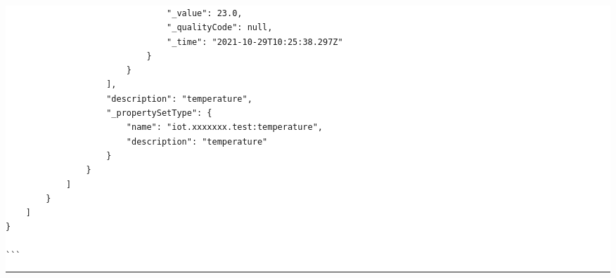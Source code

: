                                     "_value": 23.0,
                                    "_qualityCode": null,
                                    "_time": "2021-10-29T10:25:38.297Z"
                                }
                            }
                        ],
                        "description": "temperature",
                        "_propertySetType": {
                            "name": "iot.xxxxxxx.test:temperature",
                            "description": "temperature"
                        }
                    }
                ]
            }
        ]
    }

    ```




---
